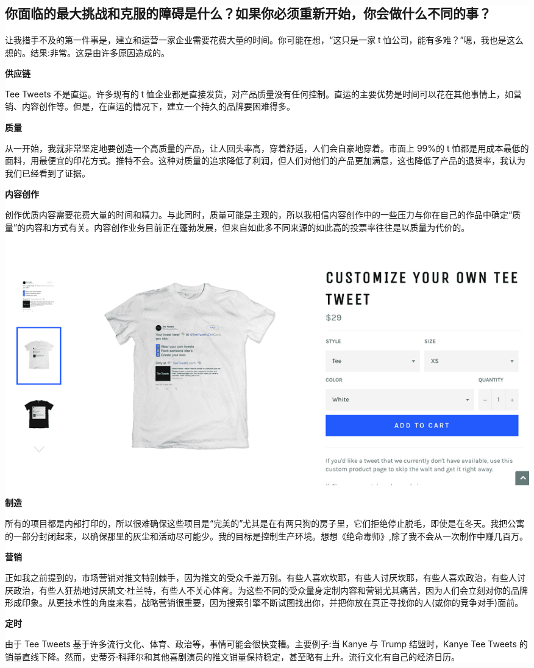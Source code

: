 ## 你面临的最大挑战和克服的障碍是什么？如果你必须重新开始，你会做什么不同的事？

让我措手不及的第一件事是，建立和运营一家企业需要花费大量的时间。你可能在想，“这只是一家 t 恤公司，能有多难？”嗯，我也是这么想的。结果:非常。这是由许多原因造成的。

**供应链**

Tee Tweets 不是直运。许多现有的 t 恤企业都是直接发货，对产品质量没有任何控制。直运的主要优势是时间可以花在其他事情上，如营销、内容创作等。但是，在直运的情况下，建立一个持久的品牌要困难得多。

**质量**

从一开始，我就非常坚定地要创造一个高质量的产品，让人回头率高，穿着舒适，人们会自豪地穿着。市面上 99%的 t 恤都是用成本最低的面料，用最便宜的印花方式。推特不会。这种对质量的追求降低了利润，但人们对他们的产品更加满意，这也降低了产品的退货率，我认为我们已经看到了证据。

**内容创作**

创作优质内容需要花费大量的时间和精力。与此同时，质量可能是主观的，所以我相信内容创作中的一些压力与你在自己的作品中确定“质量”的内容和方式有关。内容创作业务目前正在蓬勃发展，但来自如此多不同来源的如此高的投票率往往是以质量为代价的。

[![customize](img/4d86e00c5022c521e387f1c18ea295a6.png)](https://www.teetweets.com/) 

**制造**

所有的项目都是内部打印的，所以很难确保这些项目是“完美的”尤其是在有两只狗的房子里，它们拒绝停止脱毛，即使是在冬天。我把公寓的一部分封闭起来，以确保那里的灰尘和活动尽可能少。我的目标是控制生产环境。想想《绝命毒师》,除了我不会从一次制作中赚几百万。

**营销**

正如我之前提到的，市场营销对推文特别棘手，因为推文的受众千差万别。有些人喜欢坎耶，有些人讨厌坎耶，有些人喜欢政治，有些人讨厌政治，有些人狂热地讨厌凯文·杜兰特，有些人不关心体育。为这些不同的受众量身定制内容和营销尤其痛苦，因为人们会立刻对你的品牌形成印象。从更技术性的角度来看，战略营销很重要，因为搜索引擎不断试图找出你，并把你放在真正寻找你的人(或你的竞争对手)面前。

**定时**

由于 Tee Tweets 基于许多流行文化、体育、政治等，事情可能会很快变糟。主要例子:当 Kanye 与 Trump 结盟时，Kanye Tee Tweets 的销量直线下降。然而，史蒂芬·科拜尔和其他喜剧演员的推文销量保持稳定，甚至略有上升。流行文化有自己的经济日历。
